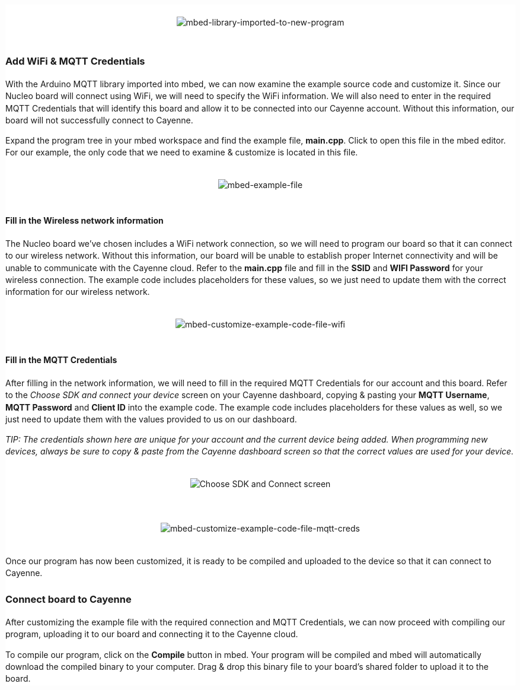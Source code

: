 <p style="text-align:center"><br/><img src="http://www.mydevices.com/cayenne/uploads/mbed-library-imported-to-new-program.png" width="660" height="395" alt="mbed-library-imported-to-new-program"><br/><br/></p>

### Add WiFi & MQTT Credentials

With the Arduino MQTT library imported into mbed, we can now examine the example source code and customize it. Since our Nucleo board will connect using WiFi, we will need to specify the WiFi information. We will also need to enter in the required MQTT Credentials that will identify this board and allow it to be connected into our Cayenne account. Without this information, our board will not successfully connect to Cayenne.

Expand the program tree in your mbed workspace and find the example file, **main.cpp**. Click to open this file in the mbed editor. For our example, the only code that we need to examine & customize is located in this file.

<p style="text-align:center"><br/><img src="http://www.mydevices.com/cayenne/uploads/mbed-example-file.png" width="434" height="706" alt="mbed-example-file"><br/><br/></p>

#### Fill in the Wireless network information

The Nucleo board we’ve chosen includes a WiFi network connection, so we will need to program our board so that it can connect to our wireless network. Without this information, our board will be unable to establish proper Internet connectivity and will be unable to communicate with the Cayenne cloud. Refer to the **main.cpp** file and fill in the **SSID** and **WIFI Password** for your wireless connection. The example code includes placeholders for these values, so we just need to update them with the correct information for our wireless network.

<p style="text-align:center"><br/><img src="http://www.mydevices.com/cayenne/uploads/mbed-customize-example-code-file-wifi.png" width="660" height="395" alt="mbed-customize-example-code-file-wifi"><br/><br/></p>

#### Fill in the MQTT Credentials

After filling in the network information, we will need to fill in the required MQTT Credentials for our account and this board. Refer to the *Choose SDK and connect your device* screen on your Cayenne dashboard, copying & pasting your **MQTT Username**, **MQTT Password** and **Client ID** into the example code. The example code includes placeholders for these values as well, so we just need to update them with the values provided to us on our dashboard.

*TIP: The credentials shown here are unique for your account and the current device being added. When programming new devices, always be sure to copy & paste from the Cayenne dashboard screen so that the correct values are used for your device.*

<p style="text-align:center"><br/><img src="http://www.mydevices.com/cayenne/uploads/Step-2-BYOT-Choose-SDK.png" width="660" height="394" alt="Choose SDK and Connect screen"><br/><br/></p>

<p style="text-align:center"><br/><img src="http://www.mydevices.com/cayenne/uploads/mbed-customize-example-code-file-mqtt-creds.png" width="660" height="395" alt="mbed-customize-example-code-file-mqtt-creds"><br/><br/></p>

Once our program has now been customized, it is ready to be compiled and uploaded to the device so that it can connect to Cayenne.

### Connect board to Cayenne

After customizing the example file with the required connection and MQTT Credentials, we can now proceed with compiling our program, uploading it to our board and connecting it to the Cayenne cloud.

To compile our program, click on the **Compile** button in mbed. Your program will be compiled and mbed will automatically download the compiled binary to your computer. Drag & drop this binary file to your board’s shared folder to upload it to the board.
